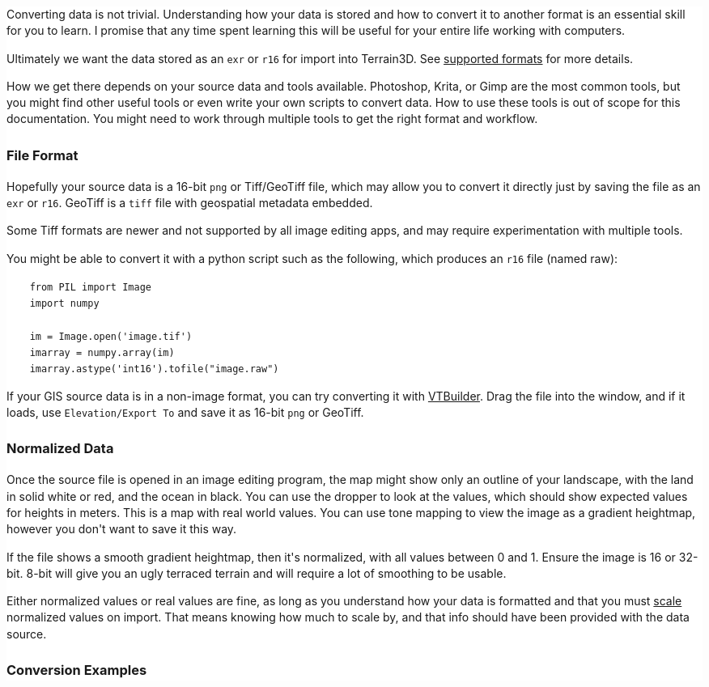 Converting data is not trivial. Understanding how your data is stored and how to convert it to another format is an essential skill for you to learn. I promise that any time spent learning this will be useful for your entire life working with computers.

Ultimately we want the data stored as an `exr` or `r16` for import into Terrain3D. See [supported formats](import_export.md#supported-formats) for more details. 

How we get there depends on your source data and tools available. Photoshop, Krita, or Gimp are the most common tools, but you might find other useful tools or even write your own scripts to convert data. How to use these tools is out of scope for this documentation. You might need to work through multiple tools to get the right format and workflow. 


### File Format

Hopefully your source data is a 16-bit `png` or Tiff/GeoTiff file, which may allow you to convert it directly just by saving the file as an `exr` or `r16`. GeoTiff is a `tiff` file with geospatial metadata embedded.

Some Tiff formats are newer and not supported by all image editing apps, and may require experimentation with multiple tools. 

You might be able to convert it with a python script such as the following, which produces an `r16` file (named raw):
```
	from PIL import Image
	import numpy

	im = Image.open('image.tif')
	imarray = numpy.array(im)
	imarray.astype('int16').tofile("image.raw")
```

If your GIS source data is in a non-image format, you can try converting it with [VTBuilder](http://vterrain.org/). Drag the file into the window, and if it loads, use `Elevation/Export To` and save it as 16-bit `png` or GeoTiff.


### Normalized Data

Once the source file is opened in an image editing program, the map might show only an outline of your landscape, with the land in solid white or red, and the ocean in black. You can use the dropper to look at the values, which should show expected values for heights in meters. This is a map with real world values. You can use tone mapping to view the image as a gradient heightmap, however you don't want to save it this way.

If the file shows a smooth gradient heightmap, then it's normalized, with all values between 0 and 1. Ensure the image is 16 or 32-bit. 8-bit will give you an ugly terraced terrain and will require a lot of smoothing to be usable.

Either normalized values or real values are fine, as long as you understand how your data is formatted and that you must [scale](#scaling) normalized values on import. That means knowing how much to scale by, and that info should have been provided with the data source.


### Conversion Examples
